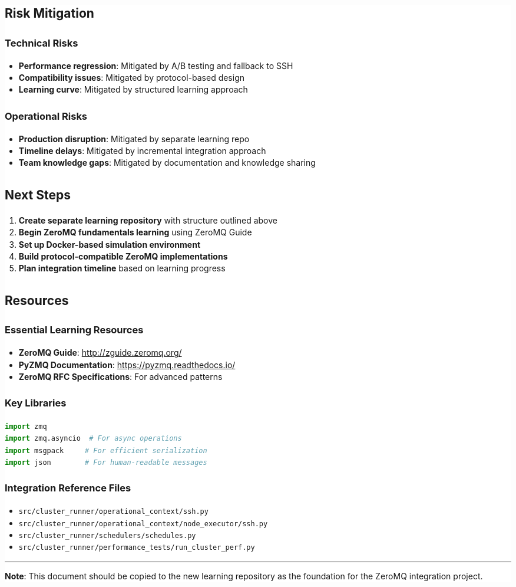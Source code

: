 ## Risk Mitigation

### Technical Risks
- **Performance regression**: Mitigated by A/B testing and fallback to SSH
- **Compatibility issues**: Mitigated by protocol-based design
- **Learning curve**: Mitigated by structured learning approach

### Operational Risks
- **Production disruption**: Mitigated by separate learning repo
- **Timeline delays**: Mitigated by incremental integration approach
- **Team knowledge gaps**: Mitigated by documentation and knowledge sharing

## Next Steps

1. **Create separate learning repository** with structure outlined above
2. **Begin ZeroMQ fundamentals learning** using ZeroMQ Guide
3. **Set up Docker-based simulation environment**
4. **Build protocol-compatible ZeroMQ implementations**
5. **Plan integration timeline** based on learning progress

## Resources

### Essential Learning Resources
- **ZeroMQ Guide**: http://zguide.zeromq.org/
- **PyZMQ Documentation**: https://pyzmq.readthedocs.io/
- **ZeroMQ RFC Specifications**: For advanced patterns

### Key Libraries
```python
import zmq
import zmq.asyncio  # For async operations
import msgpack     # For efficient serialization
import json        # For human-readable messages
```

### Integration Reference Files
- `src/cluster_runner/operational_context/ssh.py`
- `src/cluster_runner/operational_context/node_executor/ssh.py`
- `src/cluster_runner/schedulers/schedules.py`
- `src/cluster_runner/performance_tests/run_cluster_perf.py`

---

**Note**: This document should be copied to the new learning repository as the foundation for the ZeroMQ integration project.
